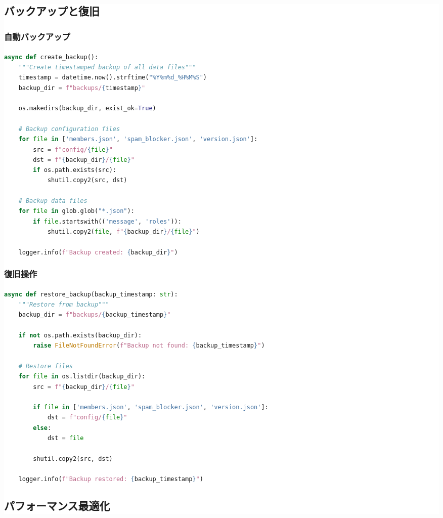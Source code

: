 ## バックアップと復旧

### 自動バックアップ
```python
async def create_backup():
    """Create timestamped backup of all data files"""
    timestamp = datetime.now().strftime("%Y%m%d_%H%M%S")
    backup_dir = f"backups/{timestamp}"
    
    os.makedirs(backup_dir, exist_ok=True)
    
    # Backup configuration files
    for file in ['members.json', 'spam_blocker.json', 'version.json']:
        src = f"config/{file}"
        dst = f"{backup_dir}/{file}"
        if os.path.exists(src):
            shutil.copy2(src, dst)
    
    # Backup data files
    for file in glob.glob("*.json"):
        if file.startswith(('message', 'roles')):
            shutil.copy2(file, f"{backup_dir}/{file}")
    
    logger.info(f"Backup created: {backup_dir}")
```

### 復旧操作
```python
async def restore_backup(backup_timestamp: str):
    """Restore from backup"""
    backup_dir = f"backups/{backup_timestamp}"
    
    if not os.path.exists(backup_dir):
        raise FileNotFoundError(f"Backup not found: {backup_timestamp}")
    
    # Restore files
    for file in os.listdir(backup_dir):
        src = f"{backup_dir}/{file}"
        
        if file in ['members.json', 'spam_blocker.json', 'version.json']:
            dst = f"config/{file}"
        else:
            dst = file
        
        shutil.copy2(src, dst)
    
    logger.info(f"Backup restored: {backup_timestamp}")
```

## パフォーマンス最適化
